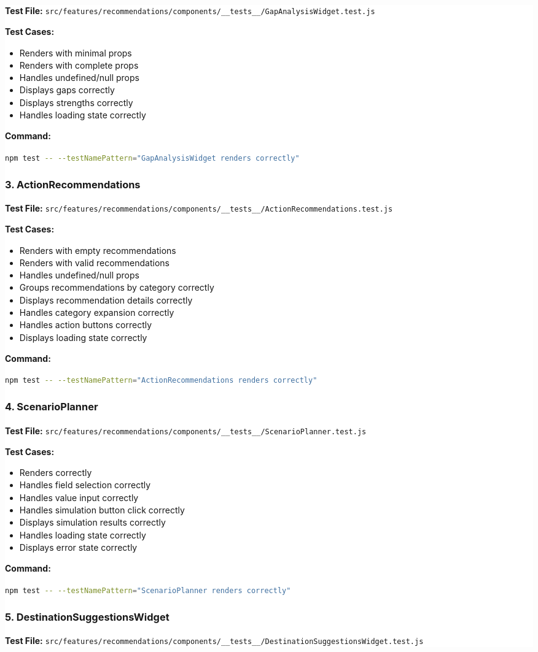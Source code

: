 **Test File:** `src/features/recommendations/components/__tests__/GapAnalysisWidget.test.js`

**Test Cases:**
- Renders with minimal props
- Renders with complete props
- Handles undefined/null props
- Displays gaps correctly
- Displays strengths correctly
- Handles loading state correctly

**Command:**
```bash
npm test -- --testNamePattern="GapAnalysisWidget renders correctly"
```

### 3. ActionRecommendations

**Test File:** `src/features/recommendations/components/__tests__/ActionRecommendations.test.js`

**Test Cases:**
- Renders with empty recommendations
- Renders with valid recommendations
- Handles undefined/null props
- Groups recommendations by category correctly
- Displays recommendation details correctly
- Handles category expansion correctly
- Handles action buttons correctly
- Displays loading state correctly

**Command:**
```bash
npm test -- --testNamePattern="ActionRecommendations renders correctly"
```

### 4. ScenarioPlanner

**Test File:** `src/features/recommendations/components/__tests__/ScenarioPlanner.test.js`

**Test Cases:**
- Renders correctly
- Handles field selection correctly
- Handles value input correctly
- Handles simulation button click correctly
- Displays simulation results correctly
- Handles loading state correctly
- Displays error state correctly

**Command:**
```bash
npm test -- --testNamePattern="ScenarioPlanner renders correctly"
```

### 5. DestinationSuggestionsWidget

**Test File:** `src/features/recommendations/components/__tests__/DestinationSuggestionsWidget.test.js`
